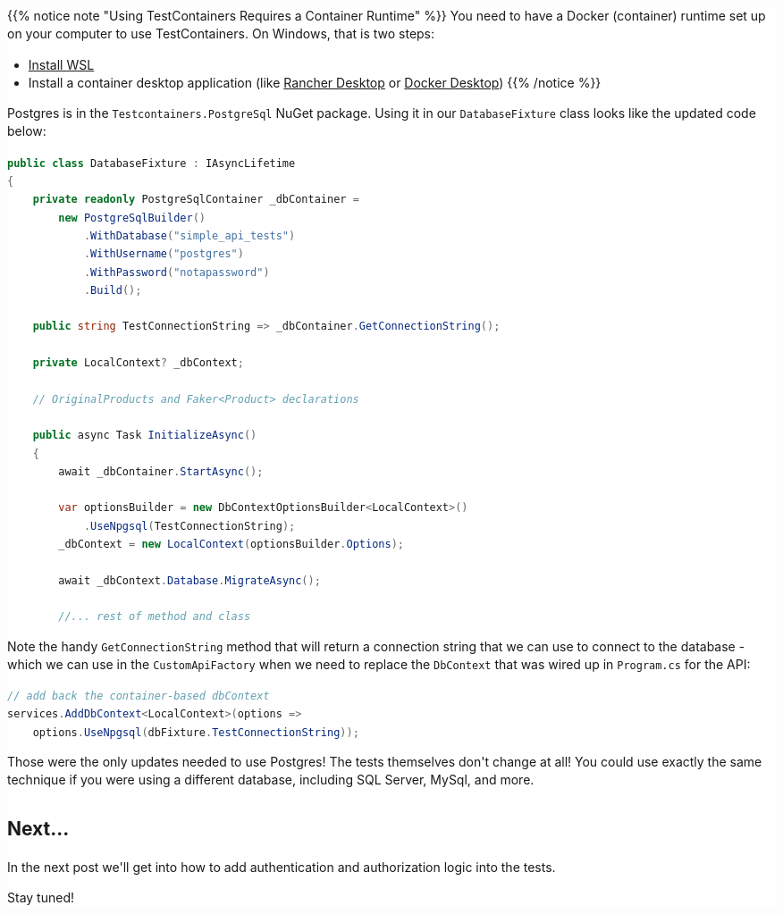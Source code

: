 {{% notice note "Using TestContainers Requires a Container Runtime" %}}
You need to have a Docker (container) runtime set up on your computer
to use TestContainers. On Windows, that is two steps:

- [Install WSL](https://learn.microsoft.com/en-us/windows/wsl/install)
- Install a container desktop application (like [Rancher Desktop](https://rancherdesktop.io/) or [Docker Desktop](https://www.docker.com/products/docker-desktop/))
{{% /notice %}}

Postgres is in the `Testcontainers.PostgreSql` NuGet package. Using it in our
`DatabaseFixture` class looks like the updated code below:

```c#
public class DatabaseFixture : IAsyncLifetime
{
    private readonly PostgreSqlContainer _dbContainer =
        new PostgreSqlBuilder()
            .WithDatabase("simple_api_tests")
            .WithUsername("postgres")
            .WithPassword("notapassword")
            .Build();

    public string TestConnectionString => _dbContainer.GetConnectionString();

    private LocalContext? _dbContext;

    // OriginalProducts and Faker<Product> declarations

    public async Task InitializeAsync()
    {
        await _dbContainer.StartAsync();

        var optionsBuilder = new DbContextOptionsBuilder<LocalContext>()
            .UseNpgsql(TestConnectionString);
        _dbContext = new LocalContext(optionsBuilder.Options);

        await _dbContext.Database.MigrateAsync();

        //... rest of method and class
```

Note the handy `GetConnectionString` method that will return a connection
string that we can use to connect to the database - which we can use
in the `CustomApiFactory` when we need to replace the `DbContext` that
was wired up in `Program.cs` for the API:

```c#
// add back the container-based dbContext
services.AddDbContext<LocalContext>(options =>
    options.UseNpgsql(dbFixture.TestConnectionString));
```

Those were the only updates needed to use Postgres!  The tests themselves don't
change at all! You could use exactly the same technique if you were using
a different database, including SQL Server, MySql, and more.

## Next...

In the next post we'll get into how to add authentication and authorization
logic into the tests.  

Stay tuned!
